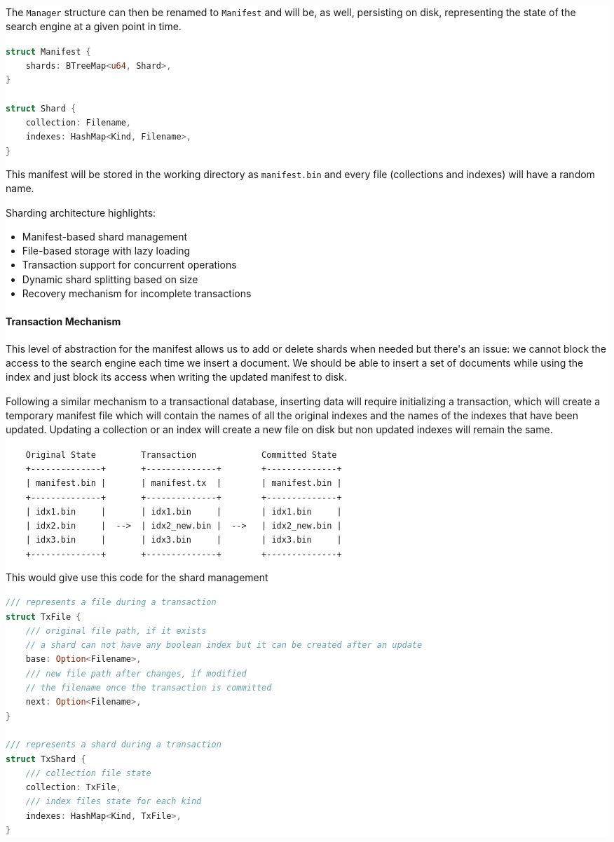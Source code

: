 The `Manager` structure can then be renamed to `Manifest` and will be, as well, persisting on disk, representing the state of the search engine at a given point in time.

```rust
struct Manifest {
    shards: BTreeMap<u64, Shard>,
}

struct Shard {
    collection: Filename,
    indexes: HashMap<Kind, Filename>,
}
```

This manifest will be stored in the working directory as `manifest.bin` and every file (collections and indexes) will have a random name.

Sharding architecture highlights:
- Manifest-based shard management
- File-based storage with lazy loading
- Transaction support for concurrent operations
- Dynamic shard splitting based on size
- Recovery mechanism for incomplete transactions

#### Transaction Mechanism

This level of abstraction for the manifest allows us to add or delete shards when needed but there's an issue: we cannot block the access to the search engine each time we insert a document. We should be able to insert a set of documents while using the index and just block its access when writing the updated manifest to disk.

Following a similar mechanism to a transactional database, inserting data will require initializing a transaction, which will create a temporary manifest file which will contain the names of all the original indexes and the names of the indexes that have been updated. Updating a collection or an index will create a new file on disk but non updated indexes will remain the same.

```ascii
    Original State         Transaction             Committed State
    +--------------+       +--------------+        +--------------+
    | manifest.bin |       | manifest.tx  |        | manifest.bin |
    +--------------+       +--------------+        +--------------+
    | idx1.bin     |       | idx1.bin     |        | idx1.bin     |
    | idx2.bin     |  -->  | idx2_new.bin |  -->   | idx2_new.bin |
    | idx3.bin     |       | idx3.bin     |        | idx3.bin     |
    +--------------+       +--------------+        +--------------+
```

This would give use this code for the shard management

```rust
/// represents a file during a transaction
struct TxFile {
    /// original file path, if it exists
    // a shard can not have any boolean index but it can be created after an update
    base: Option<Filename>,
    /// new file path after changes, if modified
    // the filename once the transaction is committed
    next: Option<Filename>,
}

/// represents a shard during a transaction
struct TxShard {
    /// collection file state
    collection: TxFile,
    /// index files state for each kind
    indexes: HashMap<Kind, TxFile>,
}

```